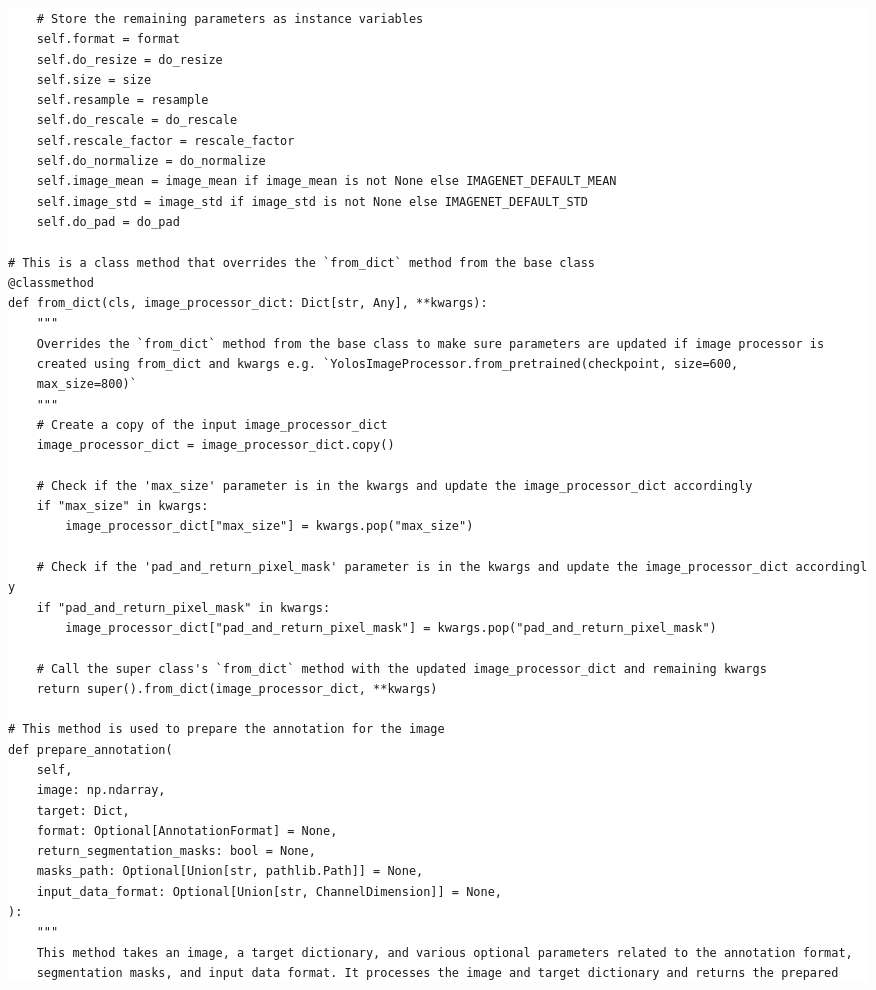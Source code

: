         # Store the remaining parameters as instance variables
        self.format = format
        self.do_resize = do_resize
        self.size = size
        self.resample = resample
        self.do_rescale = do_rescale
        self.rescale_factor = rescale_factor
        self.do_normalize = do_normalize
        self.image_mean = image_mean if image_mean is not None else IMAGENET_DEFAULT_MEAN
        self.image_std = image_std if image_std is not None else IMAGENET_DEFAULT_STD
        self.do_pad = do_pad
    
    # This is a class method that overrides the `from_dict` method from the base class
    @classmethod
    def from_dict(cls, image_processor_dict: Dict[str, Any], **kwargs):
        """
        Overrides the `from_dict` method from the base class to make sure parameters are updated if image processor is
        created using from_dict and kwargs e.g. `YolosImageProcessor.from_pretrained(checkpoint, size=600,
        max_size=800)`
        """
        # Create a copy of the input image_processor_dict
        image_processor_dict = image_processor_dict.copy()
    
        # Check if the 'max_size' parameter is in the kwargs and update the image_processor_dict accordingly
        if "max_size" in kwargs:
            image_processor_dict["max_size"] = kwargs.pop("max_size")
    
        # Check if the 'pad_and_return_pixel_mask' parameter is in the kwargs and update the image_processor_dict accordingly
        if "pad_and_return_pixel_mask" in kwargs:
            image_processor_dict["pad_and_return_pixel_mask"] = kwargs.pop("pad_and_return_pixel_mask")
    
        # Call the super class's `from_dict` method with the updated image_processor_dict and remaining kwargs
        return super().from_dict(image_processor_dict, **kwargs)
    
    # This method is used to prepare the annotation for the image
    def prepare_annotation(
        self,
        image: np.ndarray,
        target: Dict,
        format: Optional[AnnotationFormat] = None,
        return_segmentation_masks: bool = None,
        masks_path: Optional[Union[str, pathlib.Path]] = None,
        input_data_format: Optional[Union[str, ChannelDimension]] = None,
    ):
        """
        This method takes an image, a target dictionary, and various optional parameters related to the annotation format,
        segmentation masks, and input data format. It processes the image and target dictionary and returns the prepared